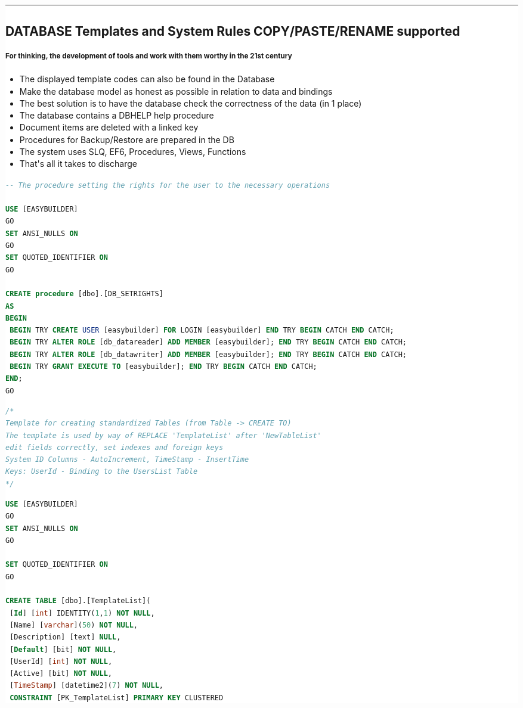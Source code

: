     
---    
    
## DATABASE Templates and System Rules COPY/PASTE/RENAME supported    
<sup>**For thinking, the development of tools and work with them worthy in the 21st century**</sup>    
    
    
* The displayed template codes can also be found in the Database    
* Make the database model as honest as possible in relation to data and bindings    
* The best solution is to have the database check the correctness of the data (in 1 place)    
* The database contains a DBHELP help procedure    
* Document items are deleted with a linked key    
* Procedures for Backup/Restore are prepared in the DB    
* The system uses SLQ, EF6, Procedures, Views, Functions    
* That's all it takes to discharge    
    
    
```sql    
-- The procedure setting the rights for the user to the necessary operations    
    
USE [EASYBUILDER]    
GO    
SET ANSI_NULLS ON    
GO    
SET QUOTED_IDENTIFIER ON    
GO    
    
CREATE procedure [dbo].[DB_SETRIGHTS]    
AS    
BEGIN    
 BEGIN TRY CREATE USER [easybuilder] FOR LOGIN [easybuilder] END TRY BEGIN CATCH END CATCH;    
 BEGIN TRY ALTER ROLE [db_datareader] ADD MEMBER [easybuilder]; END TRY BEGIN CATCH END CATCH;    
 BEGIN TRY ALTER ROLE [db_datawriter] ADD MEMBER [easybuilder]; END TRY BEGIN CATCH END CATCH;    
 BEGIN TRY GRANT EXECUTE TO [easybuilder]; END TRY BEGIN CATCH END CATCH;    
END;    
GO    
```    
    
```sql    
/*    
Template for creating standardized Tables (from Table -> CREATE TO)    
The template is used by way of REPLACE 'TemplateList' after 'NewTableList'    
edit fields correctly, set indexes and foreign keys    
System ID Columns - AutoIncrement, TimeStamp - InsertTime    
Keys: UserId - Binding to the UsersList Table    
*/    
```    
```sql    
USE [EASYBUILDER]    
GO    
SET ANSI_NULLS ON    
GO    
    
SET QUOTED_IDENTIFIER ON    
GO    
    
CREATE TABLE [dbo].[TemplateList](    
 [Id] [int] IDENTITY(1,1) NOT NULL,    
 [Name] [varchar](50) NOT NULL,    
 [Description] [text] NULL,    
 [Default] [bit] NOT NULL,    
 [UserId] [int] NOT NULL,    
 [Active] [bit] NOT NULL,    
 [TimeStamp] [datetime2](7) NOT NULL,    
 CONSTRAINT [PK_TemplateList] PRIMARY KEY CLUSTERED    
```